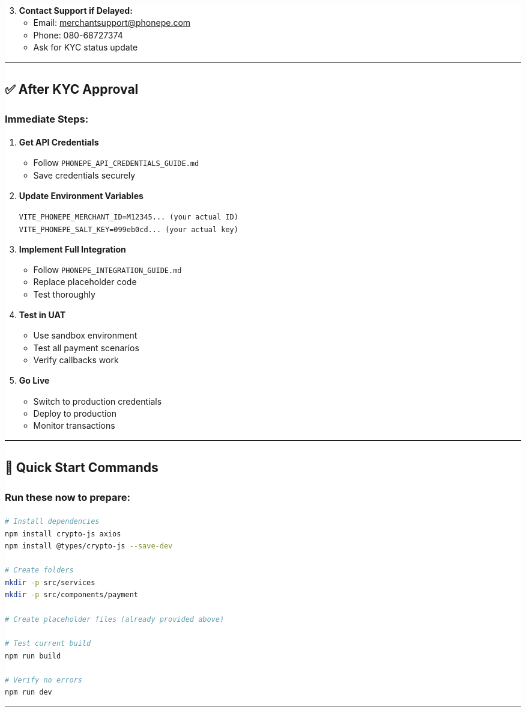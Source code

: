 3. **Contact Support if Delayed:**
   - Email: merchantsupport@phonepe.com
   - Phone: 080-68727374
   - Ask for KYC status update

---

## ✅ After KYC Approval

### **Immediate Steps:**

1. **Get API Credentials**
   - Follow `PHONEPE_API_CREDENTIALS_GUIDE.md`
   - Save credentials securely

2. **Update Environment Variables**
   ```env
   VITE_PHONEPE_MERCHANT_ID=M12345... (your actual ID)
   VITE_PHONEPE_SALT_KEY=099eb0cd... (your actual key)
   ```

3. **Implement Full Integration**
   - Follow `PHONEPE_INTEGRATION_GUIDE.md`
   - Replace placeholder code
   - Test thoroughly

4. **Test in UAT**
   - Use sandbox environment
   - Test all payment scenarios
   - Verify callbacks work

5. **Go Live**
   - Switch to production credentials
   - Deploy to production
   - Monitor transactions

---

## 🚀 Quick Start Commands

### **Run these now to prepare:**

```bash
# Install dependencies
npm install crypto-js axios
npm install @types/crypto-js --save-dev

# Create folders
mkdir -p src/services
mkdir -p src/components/payment

# Create placeholder files (already provided above)

# Test current build
npm run build

# Verify no errors
npm run dev
```

---